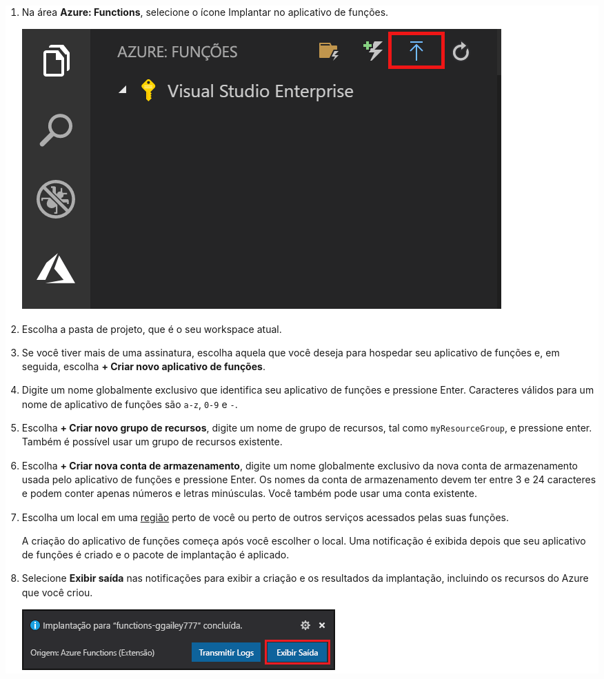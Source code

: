 1. Na área **Azure: Functions**, selecione o ícone Implantar no aplicativo de funções.

    ![Configurações do aplicativo de funções](./media/functions-create-first-function-vs-code/function-app-publish-project.png)

1. Escolha a pasta de projeto, que é o seu workspace atual.

1. Se você tiver mais de uma assinatura, escolha aquela que você deseja para hospedar seu aplicativo de funções e, em seguida, escolha **+ Criar novo aplicativo de funções**.

1. Digite um nome globalmente exclusivo que identifica seu aplicativo de funções e pressione Enter. Caracteres válidos para um nome de aplicativo de funções são `a-z`, `0-9` e `-`.

1. Escolha **+ Criar novo grupo de recursos**, digite um nome de grupo de recursos, tal como `myResourceGroup`, e pressione enter. Também é possível usar um grupo de recursos existente.

1. Escolha **+ Criar nova conta de armazenamento**, digite um nome globalmente exclusivo da nova conta de armazenamento usada pelo aplicativo de funções e pressione Enter. Os nomes da conta de armazenamento devem ter entre 3 e 24 caracteres e podem conter apenas números e letras minúsculas. Você também pode usar uma conta existente.

1. Escolha um local em uma [região](https://azure.microsoft.com/regions/) perto de você ou perto de outros serviços acessados pelas suas funções.

    A criação do aplicativo de funções começa após você escolher o local. Uma notificação é exibida depois que seu aplicativo de funções é criado e o pacote de implantação é aplicado.

1. Selecione **Exibir saída** nas notificações para exibir a criação e os resultados da implantação, incluindo os recursos do Azure que você criou.

    ![Saída de criação do aplicativo de funções](./media/functions-create-first-function-vs-code/function-create-notifications.png)

